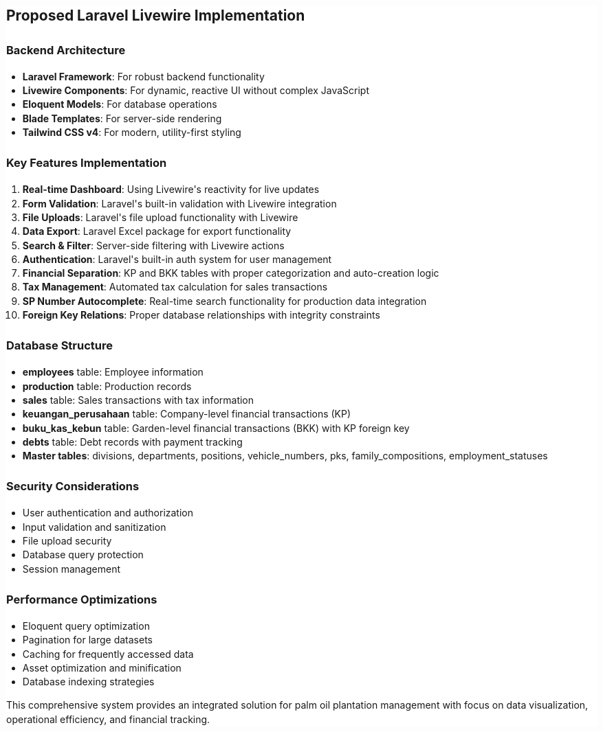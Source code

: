 ## Proposed Laravel Livewire Implementation

### Backend Architecture
- **Laravel Framework**: For robust backend functionality
- **Livewire Components**: For dynamic, reactive UI without complex JavaScript
- **Eloquent Models**: For database operations
- **Blade Templates**: For server-side rendering
- **Tailwind CSS v4**: For modern, utility-first styling

### Key Features Implementation
1. **Real-time Dashboard**: Using Livewire's reactivity for live updates
2. **Form Validation**: Laravel's built-in validation with Livewire integration
3. **File Uploads**: Laravel's file upload functionality with Livewire
4. **Data Export**: Laravel Excel package for export functionality
5. **Search & Filter**: Server-side filtering with Livewire actions
6. **Authentication**: Laravel's built-in auth system for user management
7. **Financial Separation**: KP and BKK tables with proper categorization and auto-creation logic
8. **Tax Management**: Automated tax calculation for sales transactions
9. **SP Number Autocomplete**: Real-time search functionality for production data integration
10. **Foreign Key Relations**: Proper database relationships with integrity constraints

### Database Structure
- **employees** table: Employee information
- **production** table: Production records
- **sales** table: Sales transactions with tax information
- **keuangan_perusahaan** table: Company-level financial transactions (KP)
- **buku_kas_kebun** table: Garden-level financial transactions (BKK) with KP foreign key
- **debts** table: Debt records with payment tracking
- **Master tables**: divisions, departments, positions, vehicle_numbers, pks, family_compositions, employment_statuses

### Security Considerations
- User authentication and authorization
- Input validation and sanitization
- File upload security
- Database query protection
- Session management

### Performance Optimizations
- Eloquent query optimization
- Pagination for large datasets
- Caching for frequently accessed data
- Asset optimization and minification
- Database indexing strategies

This comprehensive system provides an integrated solution for palm oil plantation management with focus on data visualization, operational efficiency, and financial tracking.
